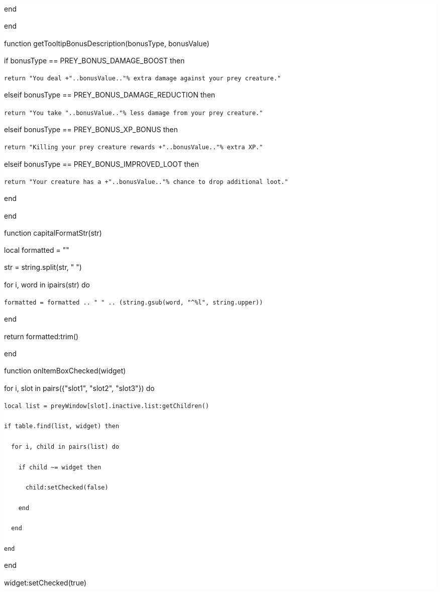   end

end

function getTooltipBonusDescription(bonusType, bonusValue)

  if bonusType == PREY_BONUS_DAMAGE_BOOST then

    return "You deal +"..bonusValue.."% extra damage against your prey creature."

  elseif bonusType == PREY_BONUS_DAMAGE_REDUCTION then

    return "You take "..bonusValue.."% less damage from your prey creature."

  elseif bonusType == PREY_BONUS_XP_BONUS then

    return "Killing your prey creature rewards +"..bonusValue.."% extra XP."

  elseif bonusType == PREY_BONUS_IMPROVED_LOOT then

    return "Your creature has a +"..bonusValue.."% chance to drop additional loot."

  end

end

function capitalFormatStr(str)

  local formatted = ""

  str = string.split(str, " ")

  for i, word in ipairs(str) do

    formatted = formatted .. " " .. (string.gsub(word, "^%l", string.upper))

  end

  return formatted:trim()

end

function onItemBoxChecked(widget)

  for i, slot in pairs({"slot1", "slot2", "slot3"}) do

    local list = preyWindow[slot].inactive.list:getChildren()

    if table.find(list, widget) then

      for i, child in pairs(list) do

        if child ~= widget then

          child:setChecked(false)

        end

      end

    end

  end

  widget:setChecked(true)
